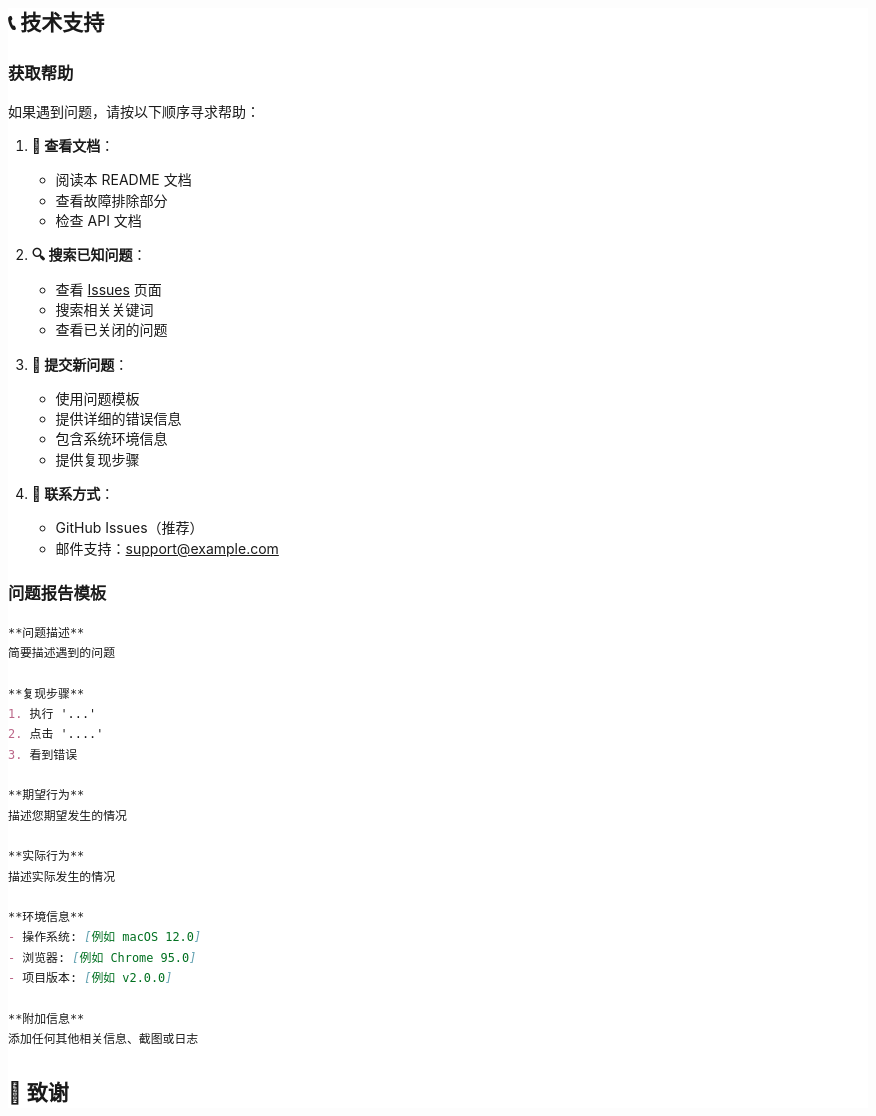 ## 📞 技术支持

### 获取帮助
如果遇到问题，请按以下顺序寻求帮助：

1. **📖 查看文档**：
   - 阅读本 README 文档
   - 查看故障排除部分
   - 检查 API 文档

2. **🔍 搜索已知问题**：
   - 查看 [Issues](../../issues) 页面
   - 搜索相关关键词
   - 查看已关闭的问题

3. **💬 提交新问题**：
   - 使用问题模板
   - 提供详细的错误信息
   - 包含系统环境信息
   - 提供复现步骤

4. **📧 联系方式**：
   - GitHub Issues（推荐）
   - 邮件支持：support@example.com

### 问题报告模板
```markdown
**问题描述**
简要描述遇到的问题

**复现步骤**
1. 执行 '...'
2. 点击 '....'
3. 看到错误

**期望行为**
描述您期望发生的情况

**实际行为**
描述实际发生的情况

**环境信息**
- 操作系统: [例如 macOS 12.0]
- 浏览器: [例如 Chrome 95.0]
- 项目版本: [例如 v2.0.0]

**附加信息**
添加任何其他相关信息、截图或日志
```

## 🙏 致谢
